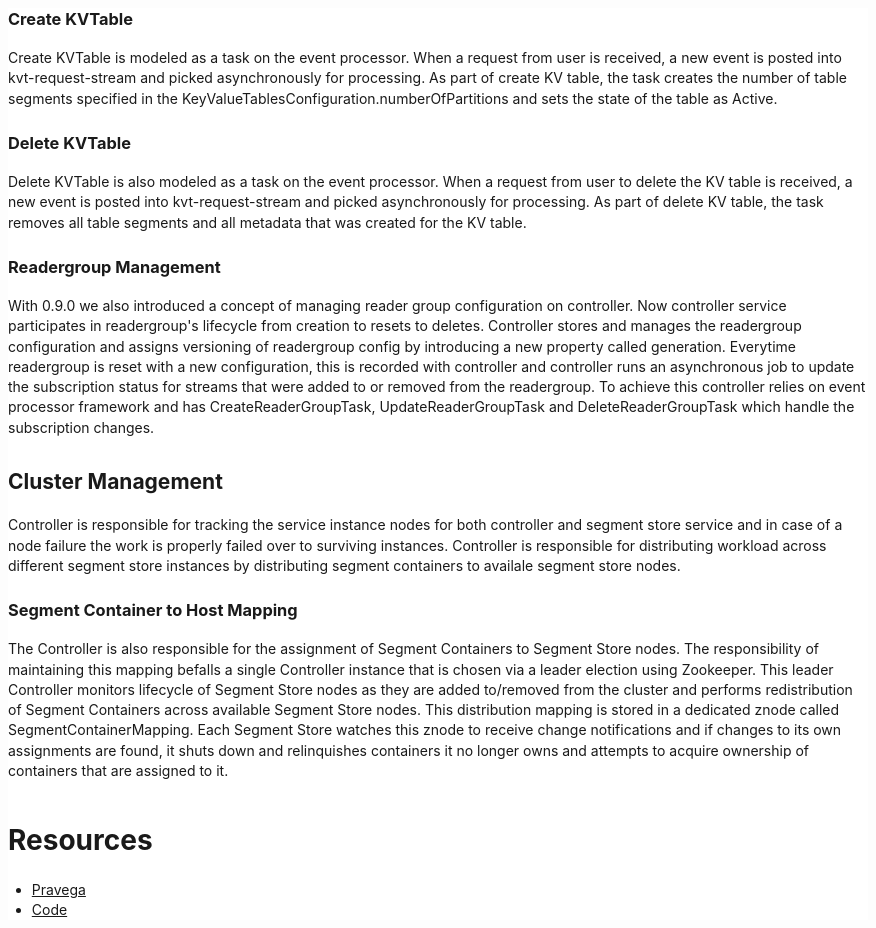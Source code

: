 ### Create KVTable

Create KVTable is modeled as a task on the event processor. When a request from user is received, a new event is posted into kvt-request-stream and picked asynchronously for  processing. As part of create KV table, the task creates the number of table segments specified in the KeyValueTablesConfiguration.numberOfPartitions and sets the state of the table as Active. 

### Delete KVTable
Delete KVTable is also modeled as a task on the event processor. When a request from user to delete the KV table is received, a new event is posted into kvt-request-stream and picked asynchronously for processing. As part of delete KV table, the task removes all table segments and all metadata that was created for the KV table. 

### Readergroup Management
With 0.9.0 we also introduced a concept of managing reader group configuration on controller. Now controller service participates in readergroup's lifecycle from creation to resets to deletes. Controller stores and manages the readergroup configuration and assigns versioning of readergroup config by introducing a new property called generation. Everytime readergroup is reset with a new configuration, this is recorded with controller and controller runs an asynchronous job to update the subscription status for streams that were added to or removed from the readergroup. 
To achieve this controller relies on event processor framework and has CreateReaderGroupTask, UpdateReaderGroupTask and DeleteReaderGroupTask which handle the subscription changes.  

##  Cluster Management

Controller is responsible for tracking the service instance nodes for both controller and segment store service and in case of a node failure the work is properly failed over to surviving instances. Controller is responsible for distributing workload across different segment store instances by distributing segment containers to availale segment store nodes.

### Segment Container to Host Mapping

The Controller is also responsible for the assignment of Segment Containers to
Segment Store nodes. The responsibility of maintaining this mapping
befalls a single Controller instance that is chosen via a leader
election using Zookeeper. This leader Controller monitors lifecycle of
Segment Store nodes as they are added to/removed from the cluster and
performs redistribution of Segment Containers across available Segment
Store nodes. This distribution mapping is stored in a dedicated znode called SegmentContainerMapping.
Each Segment Store watches this znode to receive change notifications and
if changes to its own assignments are found, it shuts down and relinquishes containers it no
longer owns and attempts to acquire ownership of containers that are
assigned to it.

# Resources

- [Pravega](https://pravega.io/)
- [Code](https://github.com/pravega/pravega/tree/master/controller)

